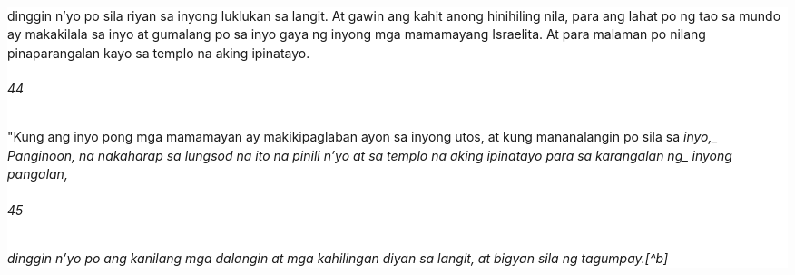 






dinggin nʼyo po sila riyan sa inyong luklukan sa langit. At gawin ang kahit anong hinihiling nila, para ang lahat po ng tao sa mundo ay makakilala sa inyo at gumalang po sa inyo gaya ng inyong mga mamamayang Israelita. At para malaman po nilang pinaparangalan kayo sa templo na aking ipinatayo. 





















###### 44 










"Kung ang inyo pong mga mamamayan ay makikipaglaban ayon sa inyong utos, at kung mananalangin po sila sa <i class="trans-change">inyo,_ Panginoon, na nakaharap sa lungsod na ito na pinili nʼyo at sa templo na aking ipinatayo para sa <i class="trans-change">karangalan ng_ inyong pangalan, 





















###### 45 










dinggin nʼyo po ang kanilang mga dalangin at mga kahilingan diyan sa langit, at bigyan sila ng tagumpay.[^b] 




